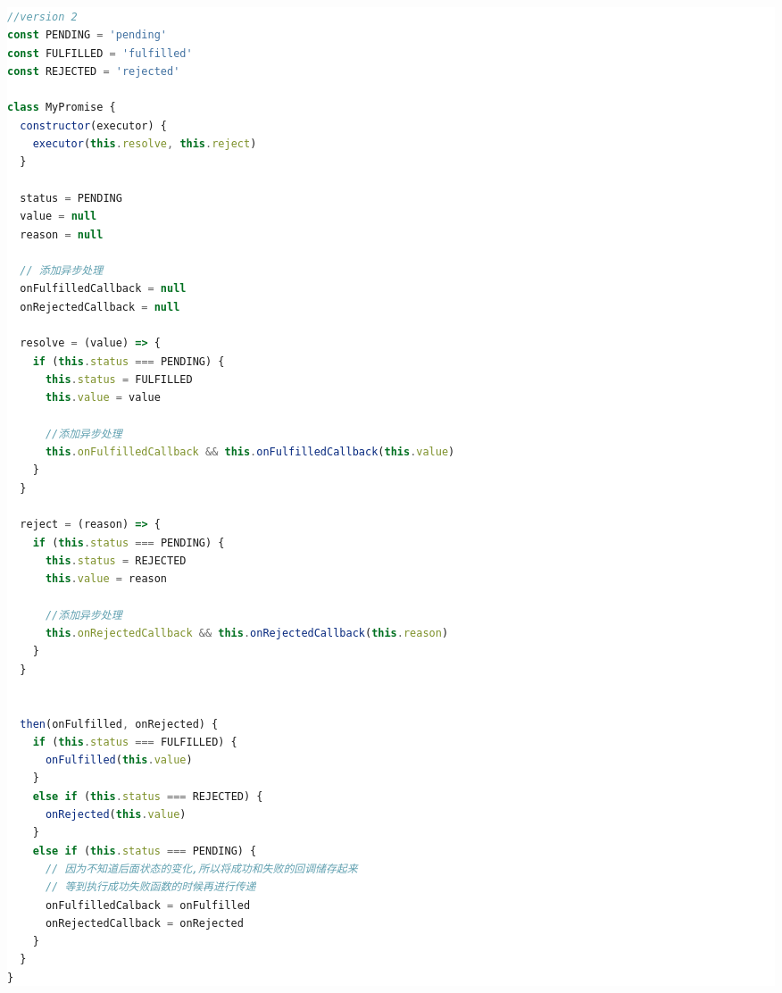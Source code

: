 

```javascript
//version 2
const PENDING = 'pending'
const FULFILLED = 'fulfilled'
const REJECTED = 'rejected'

class MyPromise {
  constructor(executor) {
    executor(this.resolve, this.reject)
  }
  
  status = PENDING
  value = null
  reason = null
  
  // 添加异步处理
  onFulfilledCallback = null
  onRejectedCallback = null
  
  resolve = (value) => {
    if (this.status === PENDING) {
      this.status = FULFILLED
      this.value = value
      
      //添加异步处理
      this.onFulfilledCallback && this.onFulfilledCallback(this.value)
    }
  }
  
  reject = (reason) => {
    if (this.status === PENDING) {
      this.status = REJECTED
      this.value = reason
      
      //添加异步处理
      this.onRejectedCallback && this.onRejectedCallback(this.reason)
    }
  }
  
  
  then(onFulfilled, onRejected) {
    if (this.status === FULFILLED) {
      onFulfilled(this.value)
    }
    else if (this.status === REJECTED) {
      onRejected(this.value)
    }
    else if (this.status === PENDING) {
      // 因为不知道后面状态的变化,所以将成功和失败的回调储存起来
      // 等到执行成功失败函数的时候再进行传递
      onFulfilledCalback = onFulfilled
      onRejectedCallback = onRejected
    }
  }
}
```

